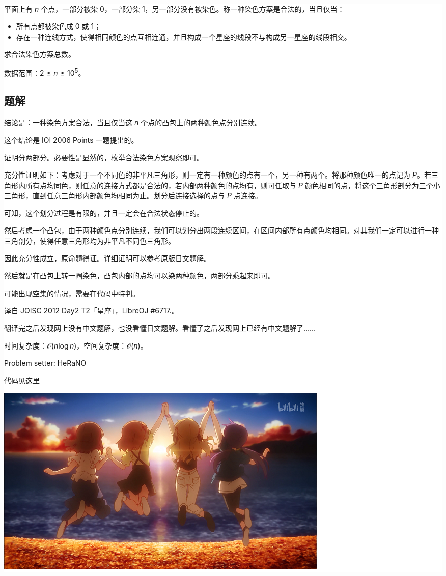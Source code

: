 平面上有 $n$ 个点，一部分被染 $0$，一部分染 $1$，另一部分没有被染色。称一种染色方案是合法的，当且仅当：

- 所有点都被染色成 $0$ 或 $1$；
- 存在一种连线方式，使得相同颜色的点互相连通，并且构成一个星座的线段不与构成另一星座的线段相交。

求合法染色方案总数。

数据范围：$2\le n\le 10^5$。

## 题解

结论是：一种染色方案合法，当且仅当这 $n$ 个点的凸包上的两种颜色点分别连续。

这个结论是 IOI 2006 Points 一题提出的。

证明分两部分。必要性是显然的，枚举合法染色方案观察即可。

充分性证明如下：考虑对于一个不同色的非平凡三角形，则一定有一种颜色的点有一个，另一种有两个。将那种颜色唯一的点记为 $P$。若三角形内所有点均同色，则任意的连接方式都是合法的，若内部两种颜色的点均有，则可任取与 $P$ 颜色相同的点，将这个三角形剖分为三个小三角形，直到任意三角形内部颜色均相同为止。划分后连接选择的点与 $P$ 点连接。

可知，这个划分过程是有限的，并且一定会在合法状态停止的。

然后考虑一个凸包，由于两种颜色点分别连续，我们可以划分出两段连续区间，在区间内部所有点颜色均相同。对其我们一定可以进行一种三角剖分，使得任意三角形均为非平凡不同色三角形。

因此充分性成立，原命题得证。详细证明可以参考[原版日文题解](https://www.ioi-jp.org/camp/2012/2012-sp-tasks/2012-sp-day2-constellation-slides.pdf)。

然后就是在凸包上转一圈染色，凸包内部的点均可以染两种颜色，两部分乘起来即可。

可能出现空集的情况，需要在代码中特判。

译自 [JOISC 2012](https://www.ioi-jp.org/camp/2012/2012-sp-tasks/index.html) Day2 T2「[星座](https://www.ioi-jp.org/camp/2012/2012-sp-tasks/2012-sp-day2.pdf)」，[LibreOJ #6717.](https://loj.ac/problem/6717)。

翻译完之后发现网上没有中文题解，也没看懂日文题解。看懂了之后发现网上已经有中文题解了……

时间复杂度：$\mathcal{O}(n\log n)$，空间复杂度：$\mathcal{O}(n)$。

Problem setter: HeRaNO

代码见[这里](https://github.com/HeRaNO/OI-ICPC-Codes/blob/master/UESTC/2485.cpp)

![](/images/hoshi2_0.png)
